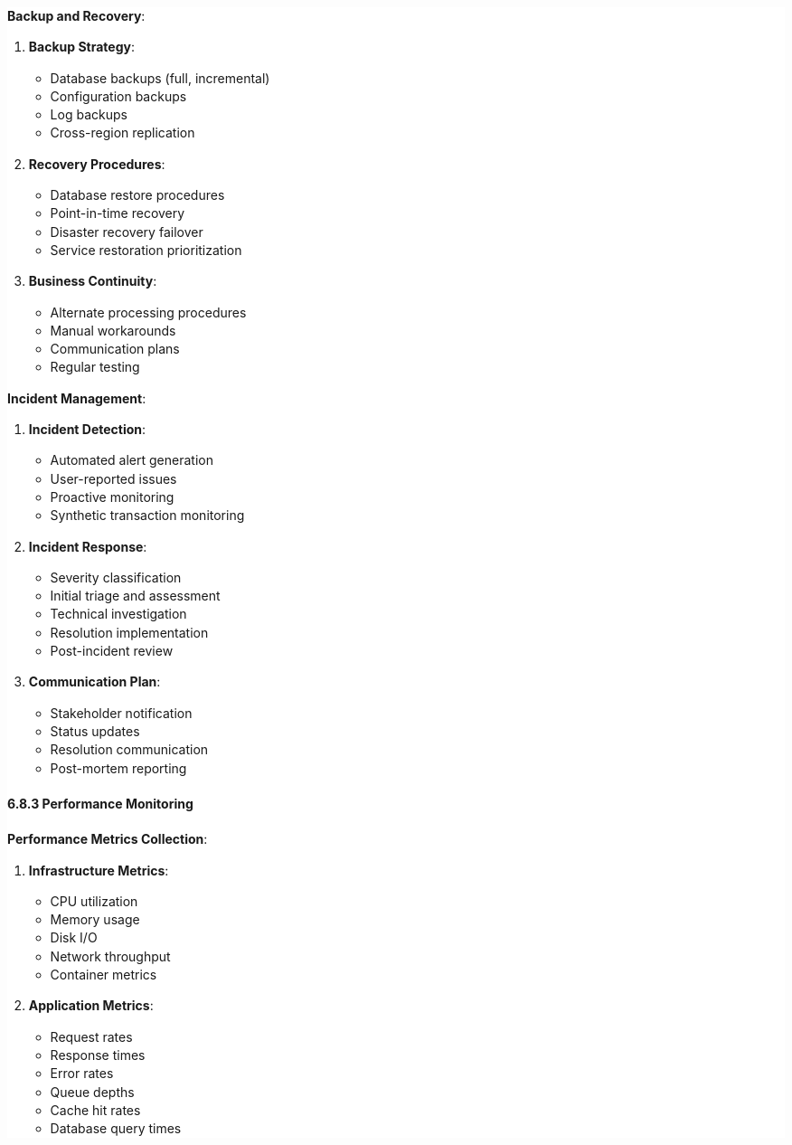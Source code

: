 **Backup and Recovery**:

1. **Backup Strategy**:
   - Database backups (full, incremental)
   - Configuration backups
   - Log backups
   - Cross-region replication

2. **Recovery Procedures**:
   - Database restore procedures
   - Point-in-time recovery
   - Disaster recovery failover
   - Service restoration prioritization

3. **Business Continuity**:
   - Alternate processing procedures
   - Manual workarounds
   - Communication plans
   - Regular testing

**Incident Management**:

1. **Incident Detection**:
   - Automated alert generation
   - User-reported issues
   - Proactive monitoring
   - Synthetic transaction monitoring

2. **Incident Response**:
   - Severity classification
   - Initial triage and assessment
   - Technical investigation
   - Resolution implementation
   - Post-incident review

3. **Communication Plan**:
   - Stakeholder notification
   - Status updates
   - Resolution communication
   - Post-mortem reporting

#### 6.8.3 Performance Monitoring

**Performance Metrics Collection**:

1. **Infrastructure Metrics**:
   - CPU utilization
   - Memory usage
   - Disk I/O
   - Network throughput
   - Container metrics

2. **Application Metrics**:
   - Request rates
   - Response times
   - Error rates
   - Queue depths
   - Cache hit rates
   - Database query times
